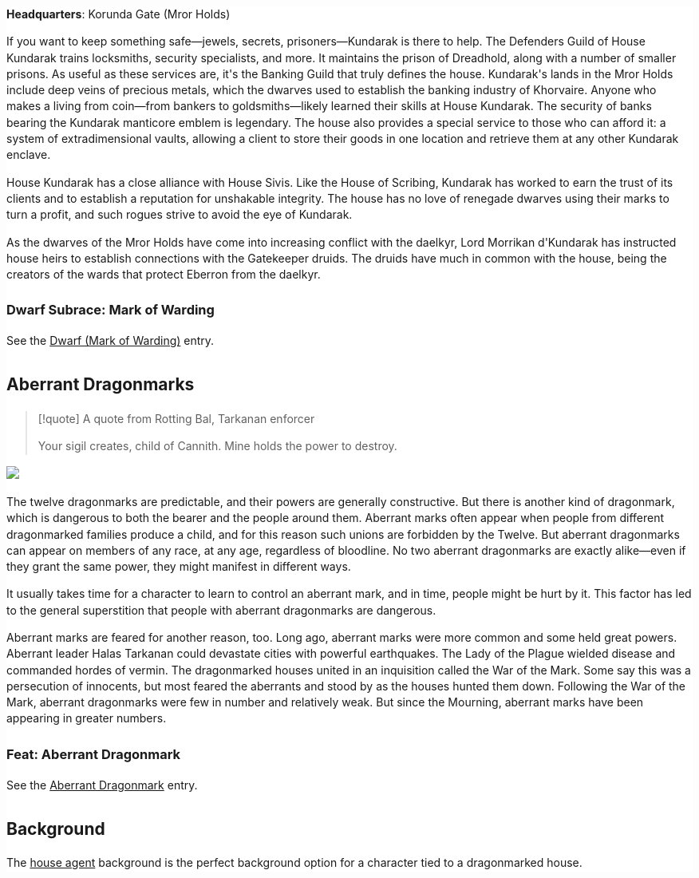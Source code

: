 **Headquarters**: Korunda Gate (Mror Holds)

If you want to keep something safe—jewels, secrets, prisoners—Kundarak is there to help. The Defenders Guild of House Kundarak trains locksmiths, security specialists, and more. It maintains the prison of Dreadhold, along with a number of smaller prisons. As useful as these services are, it's the Banking Guild that truly defines the house. Kundarak's lands in the Mror Holds include deep veins of precious metals, which the dwarves used to establish the banking industry of Khorvaire. Anyone who makes a living from coin—from bankers to goldsmiths—likely learned their skills at House Kundarak. The security of banks bearing the Kundarak manticore emblem is legendary. The house also provides a special service to those who can afford it: a system of extradimensional vaults, allowing a client to store their goods in one location and retrieve them at any other Kundarak enclave.

House Kundarak has a close alliance with House Sivis. Like the House of Scribing, Kundarak has worked to earn the trust of its clients and to establish a reputation for unshakable integrity. The house has no love of renegade dwarves using their marks to turn a profit, and such rogues strive to avoid the eye of Kundarak.

As the dwarves of the Mror Holds have come into increasing conflict with the daelkyr, Lord Morrikan d'Kundarak has instructed house heirs to establish connections with the Gatekeeper druids. The druids have much in common with the house, being the creators of the wards that protect Eberron from the daelkyr.

### Dwarf Subrace: Mark of Warding

See the [Dwarf (Mark of Warding)](Mechanics/races/dwarf-mark-of-warding-erlw.md) entry.

## Aberrant Dragonmarks

> [!quote] A quote from Rotting Bal, Tarkanan enforcer  
> 
> Your sigil creates, child of Cannith. Mine holds the power to destroy.

![](https://raw.githubusercontent.com/5etools-mirror-3/5etools-img/main/book/ERLW/052-1-38.webp#center)

The twelve dragonmarks are predictable, and their powers are generally constructive. But there is another kind of dragonmark, which is dangerous to both the bearer and the people around them. Aberrant marks often appear when people from different dragonmarked families produce a child, and for this reason such unions are forbidden by the Twelve. But aberrant dragonmarks can appear on members of any race, at any age, regardless of bloodline. No two aberrant dragonmarks are exactly alike—even if they grant the same power, they might manifest in different ways.

It usually takes time for a character to learn to control an aberrant mark, and in time, people might be hurt by it. This factor has led to the general superstition that people with aberrant dragonmarks are dangerous.

Aberrant marks are feared for another reason, too. Long ago, aberrant marks were more common and some held great powers. Aberrant leader Halas Tarkanan could devastate cities with powerful earthquakes. The Lady of the Plague wielded disease and commanded hordes of vermin. The dragonmarked houses united in an inquisition called the War of the Mark. Some say this was a persecution of innocents, but most feared the aberrants and stood by as the houses hunted them down. Following the War of the Mark, aberrant dragonmarks were few in number and relatively weak. But since the Mourning, aberrant marks have been appearing in greater numbers.

### Feat: Aberrant Dragonmark

See the [Aberrant Dragonmark](Mechanics/feats/aberrant-dragonmark-erlw.md) entry.

## Background

The [house agent](Mechanics/backgrounds/house-agent-erlw.md) background is the perfect background option for a character tied to a dragonmarked house.